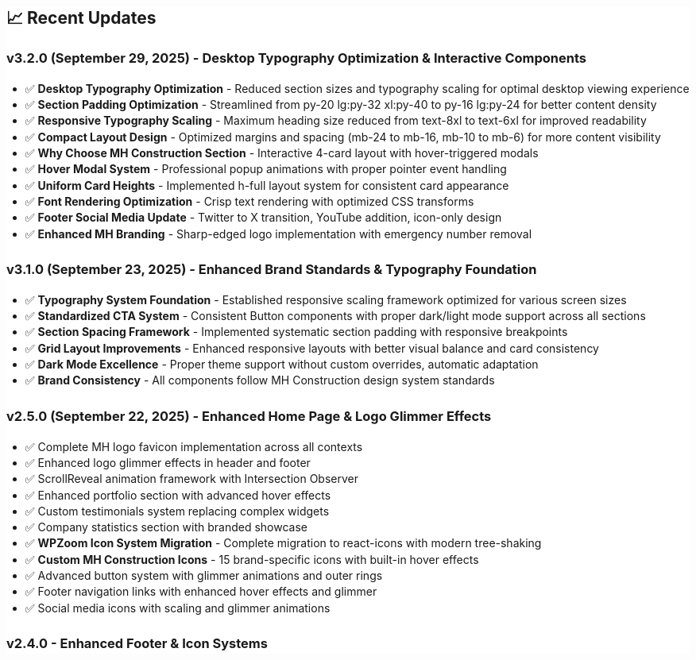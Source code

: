 
## 📈 Recent Updates

### v3.2.0 (September 29, 2025) - Desktop Typography Optimization & Interactive Components

- ✅ **Desktop Typography Optimization** - Reduced section sizes and typography scaling for optimal desktop viewing experience
- ✅ **Section Padding Optimization** - Streamlined from py-20 lg:py-32 xl:py-40 to py-16 lg:py-24 for better content density
- ✅ **Responsive Typography Scaling** - Maximum heading size reduced from text-8xl to text-6xl for improved readability
- ✅ **Compact Layout Design** - Optimized margins and spacing (mb-24 to mb-16, mb-10 to mb-6) for more content visibility
- ✅ **Why Choose MH Construction Section** - Interactive 4-card layout with hover-triggered modals
- ✅ **Hover Modal System** - Professional popup animations with proper pointer event handling
- ✅ **Uniform Card Heights** - Implemented h-full layout system for consistent card appearance
- ✅ **Font Rendering Optimization** - Crisp text rendering with optimized CSS transforms
- ✅ **Footer Social Media Update** - Twitter to X transition, YouTube addition, icon-only design
- ✅ **Enhanced MH Branding** - Sharp-edged logo implementation with emergency number removal

### v3.1.0 (September 23, 2025) - Enhanced Brand Standards & Typography Foundation

- ✅ **Typography System Foundation** - Established responsive scaling framework optimized for various screen sizes
- ✅ **Standardized CTA System** - Consistent Button components with proper dark/light mode support across all sections
- ✅ **Section Spacing Framework** - Implemented systematic section padding with responsive breakpoints
- ✅ **Grid Layout Improvements** - Enhanced responsive layouts with better visual balance and card consistency
- ✅ **Dark Mode Excellence** - Proper theme support without custom overrides, automatic adaptation
- ✅ **Brand Consistency** - All components follow MH Construction design system standards

### v2.5.0 (September 22, 2025) - Enhanced Home Page & Logo Glimmer Effects

- ✅ Complete MH logo favicon implementation across all contexts
- ✅ Enhanced logo glimmer effects in header and footer
- ✅ ScrollReveal animation framework with Intersection Observer
- ✅ Enhanced portfolio section with advanced hover effects
- ✅ Custom testimonials system replacing complex widgets
- ✅ Company statistics section with branded showcase
- ✅ **WPZoom Icon System Migration** - Complete migration to react-icons with modern tree-shaking
- ✅ **Custom MH Construction Icons** - 15 brand-specific icons with built-in hover effects
- ✅ Advanced button system with glimmer animations and outer rings
- ✅ Footer navigation links with enhanced hover effects and glimmer
- ✅ Social media icons with scaling and glimmer animations

### v2.4.0 - Enhanced Footer & Icon Systems
